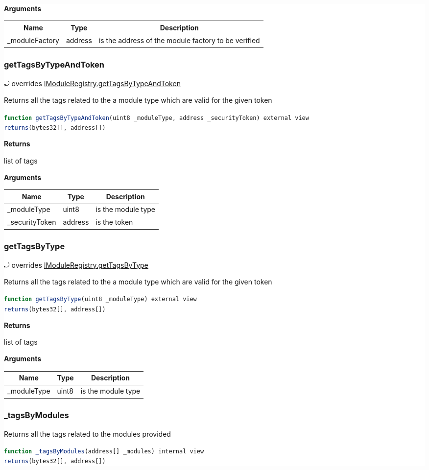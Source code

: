 **Arguments**

| Name        | Type           | Description  |
| ------------- |------------- | -----|
| _moduleFactory | address | is the address of the module factory to be verified | 

### getTagsByTypeAndToken

⤾ overrides [IModuleRegistry.getTagsByTypeAndToken](IModuleRegistry.md#gettagsbytypeandtoken)

Returns all the tags related to the a module type which are valid for the given token

```js
function getTagsByTypeAndToken(uint8 _moduleType, address _securityToken) external view
returns(bytes32[], address[])
```

**Returns**

list of tags

**Arguments**

| Name        | Type           | Description  |
| ------------- |------------- | -----|
| _moduleType | uint8 | is the module type | 
| _securityToken | address | is the token | 

### getTagsByType

⤾ overrides [IModuleRegistry.getTagsByType](IModuleRegistry.md#gettagsbytype)

Returns all the tags related to the a module type which are valid for the given token

```js
function getTagsByType(uint8 _moduleType) external view
returns(bytes32[], address[])
```

**Returns**

list of tags

**Arguments**

| Name        | Type           | Description  |
| ------------- |------------- | -----|
| _moduleType | uint8 | is the module type | 

### _tagsByModules

Returns all the tags related to the modules provided

```js
function _tagsByModules(address[] _modules) internal view
returns(bytes32[], address[])
```
